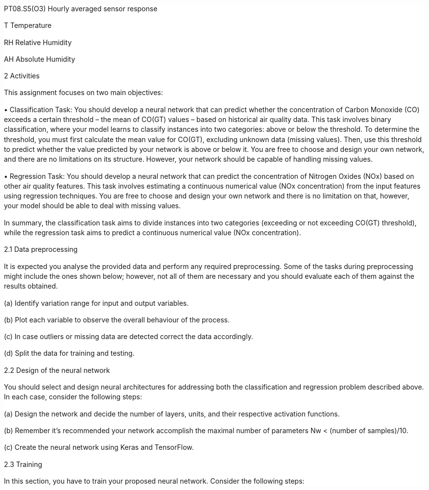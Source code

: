 PT08.S5(O3) Hourly averaged sensor response

T Temperature

RH Relative Humidity

AH Absolute Humidity

2 Activities

This assignment focuses on two main objectives:

• Classification Task: You should develop a neural network that can predict whether the concentration of Carbon Monoxide (CO) exceeds a certain threshold – the mean of CO(GT) values – based on historical air quality data. This task involves binary classification, where your model learns to classify instances into two categories: above or below the threshold. To determine the threshold, you must first calculate the mean value for CO(GT), excluding unknown data (missing values). Then, use this threshold to predict whether the value predicted by your network is above or below it. You are free to choose and design your own network, and there are no limitations on its structure. However, your network should be capable of handling missing values.

• Regression Task: You should develop a neural network that can predict the concentration of Nitrogen Oxides (NOx) based on other air quality features. This task involves estimating a continuous numerical value (NOx concentration) from the input features using regression techniques. You are free to choose and design your own network and there is no limitation on that, however, your model should be able to deal with missing values.

In summary, the classification task aims to divide instances into two categories (exceeding or not exceeding CO(GT) threshold), while the regression task aims to predict a continuous numerical value (NOx concentration).

2.1 Data preprocessing

It is expected you analyse the provided data and perform any required preprocessing. Some of the tasks during preprocessing might include the ones shown below; however, not all of them are necessary and you should evaluate each of them against the results obtained.

(a) Identify variation range for input and output variables.

(b) Plot each variable to observe the overall behaviour of the process.

(c) In case outliers or missing data are detected correct the data accordingly.

(d) Split the data for training and testing.

2.2 Design of the neural network

You should select and design neural architectures for addressing both the classification and regression problem described above. In each case, consider the following steps:

(a) Design the network and decide the number of layers, units, and their respective activation functions.

(b) Remember it’s recommended your network accomplish the maximal number of parameters Nw &lt; (number of samples)/10.

(c) Create the neural network using Keras and TensorFlow.

2.3 Training

In this section, you have to train your proposed neural network. Consider the following steps:
